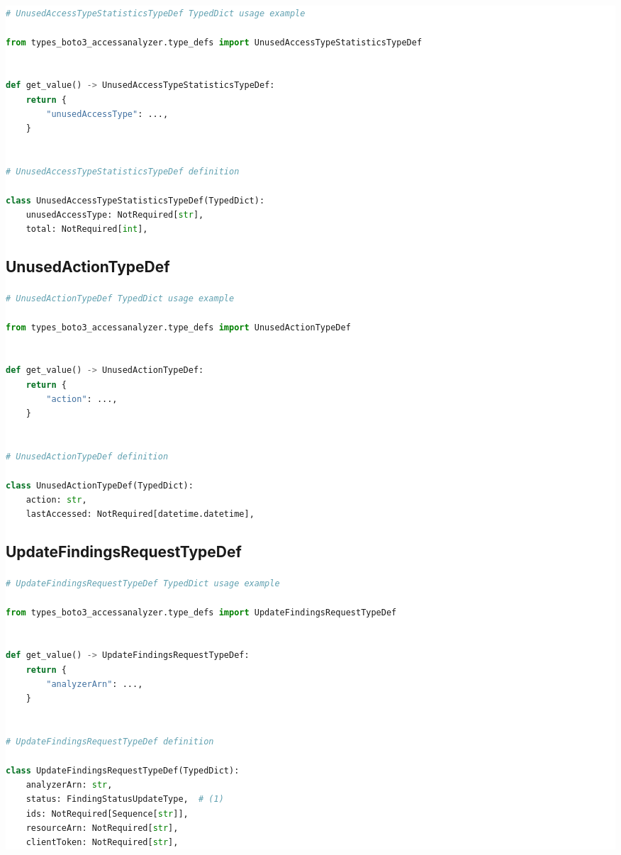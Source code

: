 ```python
# UnusedAccessTypeStatisticsTypeDef TypedDict usage example

from types_boto3_accessanalyzer.type_defs import UnusedAccessTypeStatisticsTypeDef


def get_value() -> UnusedAccessTypeStatisticsTypeDef:
    return {
        "unusedAccessType": ...,
    }


# UnusedAccessTypeStatisticsTypeDef definition

class UnusedAccessTypeStatisticsTypeDef(TypedDict):
    unusedAccessType: NotRequired[str],
    total: NotRequired[int],
```


## UnusedActionTypeDef

```python
# UnusedActionTypeDef TypedDict usage example

from types_boto3_accessanalyzer.type_defs import UnusedActionTypeDef


def get_value() -> UnusedActionTypeDef:
    return {
        "action": ...,
    }


# UnusedActionTypeDef definition

class UnusedActionTypeDef(TypedDict):
    action: str,
    lastAccessed: NotRequired[datetime.datetime],
```


## UpdateFindingsRequestTypeDef

```python
# UpdateFindingsRequestTypeDef TypedDict usage example

from types_boto3_accessanalyzer.type_defs import UpdateFindingsRequestTypeDef


def get_value() -> UpdateFindingsRequestTypeDef:
    return {
        "analyzerArn": ...,
    }


# UpdateFindingsRequestTypeDef definition

class UpdateFindingsRequestTypeDef(TypedDict):
    analyzerArn: str,
    status: FindingStatusUpdateType,  # (1)
    ids: NotRequired[Sequence[str]],
    resourceArn: NotRequired[str],
    clientToken: NotRequired[str],
```
